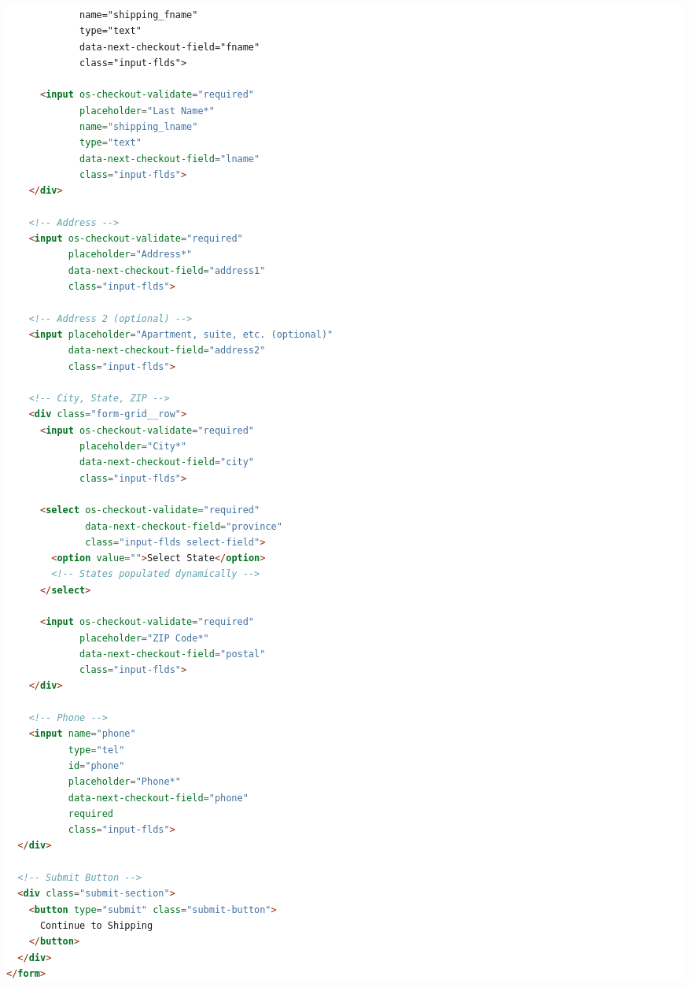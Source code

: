 ```html
             name="shipping_fname"
             type="text"
             data-next-checkout-field="fname"
             class="input-flds">

      <input os-checkout-validate="required"
             placeholder="Last Name*"
             name="shipping_lname"
             type="text"
             data-next-checkout-field="lname"
             class="input-flds">
    </div>

    <!-- Address -->
    <input os-checkout-validate="required"
           placeholder="Address*"
           data-next-checkout-field="address1"
           class="input-flds">

    <!-- Address 2 (optional) -->
    <input placeholder="Apartment, suite, etc. (optional)"
           data-next-checkout-field="address2"
           class="input-flds">

    <!-- City, State, ZIP -->
    <div class="form-grid__row">
      <input os-checkout-validate="required"
             placeholder="City*"
             data-next-checkout-field="city"
             class="input-flds">

      <select os-checkout-validate="required"
              data-next-checkout-field="province"
              class="input-flds select-field">
        <option value="">Select State</option>
        <!-- States populated dynamically -->
      </select>

      <input os-checkout-validate="required"
             placeholder="ZIP Code*"
             data-next-checkout-field="postal"
             class="input-flds">
    </div>

    <!-- Phone -->
    <input name="phone"
           type="tel"
           id="phone"
           placeholder="Phone*"
           data-next-checkout-field="phone"
           required
           class="input-flds">
  </div>

  <!-- Submit Button -->
  <div class="submit-section">
    <button type="submit" class="submit-button">
      Continue to Shipping
    </button>
  </div>
</form>
```

